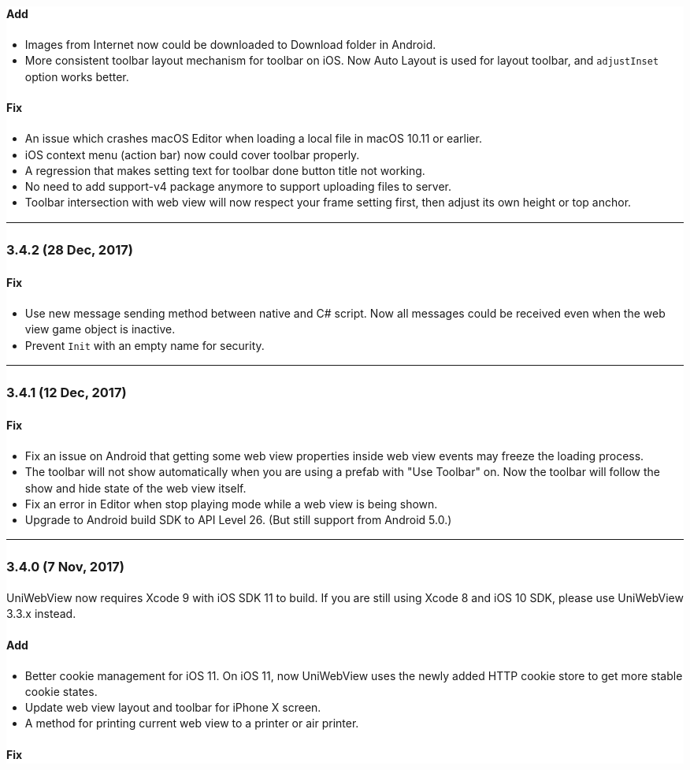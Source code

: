 #### Add

* Images from Internet now could be downloaded to Download folder in Android.
* More consistent toolbar layout mechanism for toolbar on iOS. Now Auto Layout is used for layout toolbar, and `adjustInset` option works better.

#### Fix

* An issue which crashes macOS Editor when loading a local file in macOS 10.11 or earlier.
* iOS context menu (action bar) now could cover toolbar properly.
* A regression that makes setting text for toolbar done button title not working.
* No need to add support-v4 package anymore to support uploading files to server.
* Toolbar intersection with web view will now respect your frame setting first, then adjust its own height or top anchor.

---

### 3.4.2 (28 Dec, 2017)

#### Fix

* Use new message sending method between native and C# script. Now all messages could be received even when the web view game object is inactive.
* Prevent `Init` with an empty name for security.

---

### 3.4.1 (12 Dec, 2017)

#### Fix

* Fix an issue on Android that getting some web view properties inside web view events may freeze the loading process.
* The toolbar will not show automatically when you are using a prefab with "Use Toolbar" on. Now the toolbar will follow the show and hide state of the web view itself.
* Fix an error in Editor when stop playing mode while a web view is being shown.
* Upgrade to Android build SDK to API Level 26. (But still support from Android 5.0.)

---

### 3.4.0 (7 Nov, 2017)

UniWebView now requires Xcode 9 with iOS SDK 11 to build. If you are still using Xcode 8 and iOS 10 SDK, please use UniWebView 3.3.x instead.

#### Add

* Better cookie management for iOS 11. On iOS 11, now UniWebView uses the newly added HTTP cookie store to get more stable cookie states.
* Update web view layout and toolbar for iPhone X screen.
* A method for printing current web view to a printer or air printer.

#### Fix
